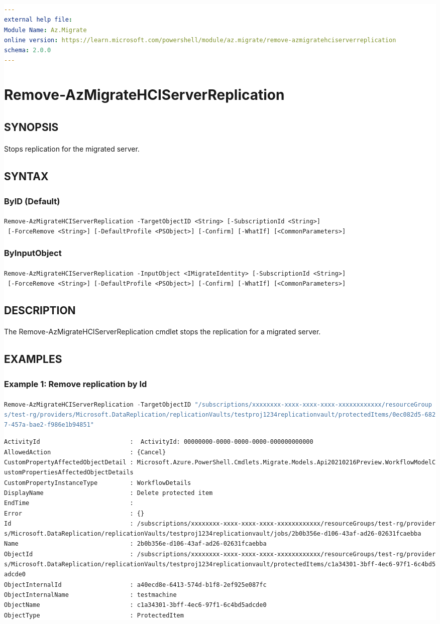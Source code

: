 ```yaml
---
external help file:
Module Name: Az.Migrate
online version: https://learn.microsoft.com/powershell/module/az.migrate/remove-azmigratehciserverreplication
schema: 2.0.0
---
```


# Remove-AzMigrateHCIServerReplication

## SYNOPSIS
Stops replication for the migrated server.

## SYNTAX

### ByID (Default)
```
Remove-AzMigrateHCIServerReplication -TargetObjectID <String> [-SubscriptionId <String>]
 [-ForceRemove <String>] [-DefaultProfile <PSObject>] [-Confirm] [-WhatIf] [<CommonParameters>]
```

### ByInputObject
```
Remove-AzMigrateHCIServerReplication -InputObject <IMigrateIdentity> [-SubscriptionId <String>]
 [-ForceRemove <String>] [-DefaultProfile <PSObject>] [-Confirm] [-WhatIf] [<CommonParameters>]
```

## DESCRIPTION
The Remove-AzMigrateHCIServerReplication cmdlet stops the replication for a migrated server.

## EXAMPLES

### Example 1: Remove replication by Id
```powershell
Remove-AzMigrateHCIServerReplication -TargetObjectID "/subscriptions/xxxxxxxx-xxxx-xxxx-xxxx-xxxxxxxxxxxx/resourceGroups/test-rg/providers/Microsoft.DataReplication/replicationVaults/testproj1234replicationvault/protectedItems/0ec082d5-6827-457a-bae2-f986e1b94851"
```

```output
ActivityId                         :  ActivityId: 00000000-0000-0000-0000-000000000000
AllowedAction                      : {Cancel}
CustomPropertyAffectedObjectDetail : Microsoft.Azure.PowerShell.Cmdlets.Migrate.Models.Api20210216Preview.WorkflowModelCustomPropertiesAffectedObjectDetails
CustomPropertyInstanceType         : WorkflowDetails
DisplayName                        : Delete protected item
EndTime                            :
Error                              : {}
Id                                 : /subscriptions/xxxxxxxx-xxxx-xxxx-xxxx-xxxxxxxxxxxx/resourceGroups/test-rg/providers/Microsoft.DataReplication/replicationVaults/testproj1234replicationvault/jobs/2b0b356e-d106-43af-ad26-02631fcaebba
Name                               : 2b0b356e-d106-43af-ad26-02631fcaebba
ObjectId                           : /subscriptions/xxxxxxxx-xxxx-xxxx-xxxx-xxxxxxxxxxxx/resourceGroups/test-rg/providers/Microsoft.DataReplication/replicationVaults/testproj1234replicationvault/protectedItems/c1a34301-3bff-4ec6-97f1-6c4bd5adcde0
ObjectInternalId                   : a40ecd8e-6413-574d-b1f8-2ef925e087fc
ObjectInternalName                 : testmachine
ObjectName                         : c1a34301-3bff-4ec6-97f1-6c4bd5adcde0
ObjectType                         : ProtectedItem
```